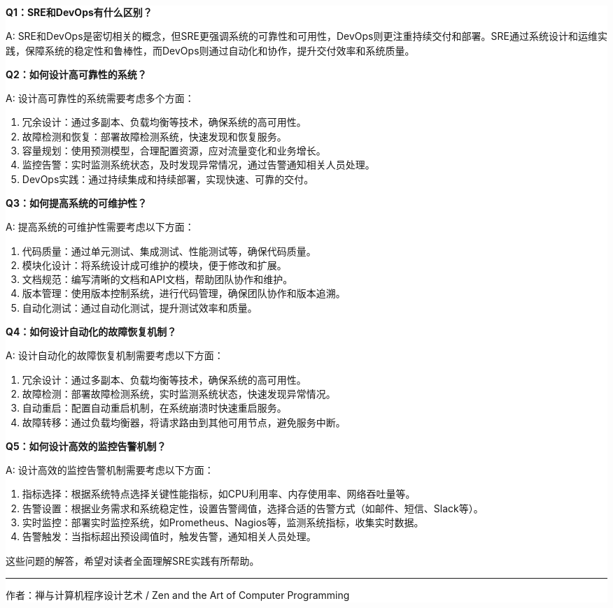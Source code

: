 **Q1：SRE和DevOps有什么区别？**

A: SRE和DevOps是密切相关的概念，但SRE更强调系统的可靠性和可用性，DevOps则更注重持续交付和部署。SRE通过系统设计和运维实践，保障系统的稳定性和鲁棒性，而DevOps则通过自动化和协作，提升交付效率和系统质量。

**Q2：如何设计高可靠性的系统？**

A: 设计高可靠性的系统需要考虑多个方面：

1. 冗余设计：通过多副本、负载均衡等技术，确保系统的高可用性。
2. 故障检测和恢复：部署故障检测系统，快速发现和恢复服务。
3. 容量规划：使用预测模型，合理配置资源，应对流量变化和业务增长。
4. 监控告警：实时监测系统状态，及时发现异常情况，通过告警通知相关人员处理。
5. DevOps实践：通过持续集成和持续部署，实现快速、可靠的交付。

**Q3：如何提高系统的可维护性？**

A: 提高系统的可维护性需要考虑以下方面：

1. 代码质量：通过单元测试、集成测试、性能测试等，确保代码质量。
2. 模块化设计：将系统设计成可维护的模块，便于修改和扩展。
3. 文档规范：编写清晰的文档和API文档，帮助团队协作和维护。
4. 版本管理：使用版本控制系统，进行代码管理，确保团队协作和版本追溯。
5. 自动化测试：通过自动化测试，提升测试效率和质量。

**Q4：如何设计自动化的故障恢复机制？**

A: 设计自动化的故障恢复机制需要考虑以下方面：

1. 冗余设计：通过多副本、负载均衡等技术，确保系统的高可用性。
2. 故障检测：部署故障检测系统，实时监测系统状态，快速发现异常情况。
3. 自动重启：配置自动重启机制，在系统崩溃时快速重启服务。
4. 故障转移：通过负载均衡器，将请求路由到其他可用节点，避免服务中断。

**Q5：如何设计高效的监控告警机制？**

A: 设计高效的监控告警机制需要考虑以下方面：

1. 指标选择：根据系统特点选择关键性能指标，如CPU利用率、内存使用率、网络吞吐量等。
2. 告警设置：根据业务需求和系统稳定性，设置告警阈值，选择合适的告警方式（如邮件、短信、Slack等）。
3. 实时监控：部署实时监控系统，如Prometheus、Nagios等，监测系统指标，收集实时数据。
4. 告警触发：当指标超出预设阈值时，触发告警，通知相关人员处理。

这些问题的解答，希望对读者全面理解SRE实践有所帮助。

---

作者：禅与计算机程序设计艺术 / Zen and the Art of Computer Programming

